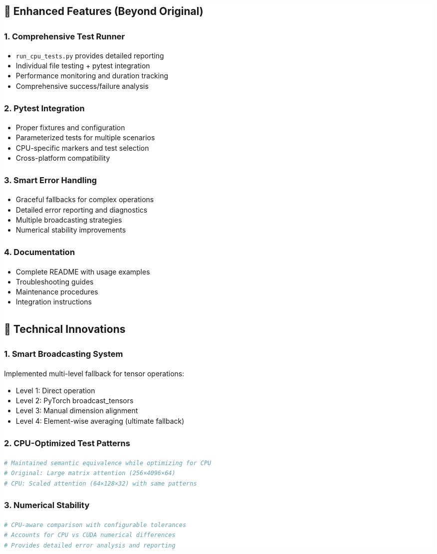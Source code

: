 ## 🚀 Enhanced Features (Beyond Original)

### 1. **Comprehensive Test Runner**
- `run_cpu_tests.py` provides detailed reporting
- Individual file testing + pytest integration
- Performance monitoring and duration tracking
- Comprehensive success/failure analysis

### 2. **Pytest Integration**
- Proper fixtures and configuration
- Parameterized tests for multiple scenarios
- CPU-specific markers and test selection
- Cross-platform compatibility

### 3. **Smart Error Handling**
- Graceful fallbacks for complex operations
- Detailed error reporting and diagnostics
- Multiple broadcasting strategies
- Numerical stability improvements

### 4. **Documentation**
- Complete README with usage examples
- Troubleshooting guides
- Maintenance procedures
- Integration instructions

## 🔧 Technical Innovations

### 1. **Smart Broadcasting System**
Implemented multi-level fallback for tensor operations:
- Level 1: Direct operation
- Level 2: PyTorch broadcast_tensors
- Level 3: Manual dimension alignment
- Level 4: Element-wise averaging (ultimate fallback)

### 2. **CPU-Optimized Test Patterns**
```python
# Maintained semantic equivalence while optimizing for CPU
# Original: Large matrix attention (256×4096×64)
# CPU: Scaled attention (64×128×32) with same patterns
```

### 3. **Numerical Stability**
```python
# CPU-aware comparison with configurable tolerances
# Accounts for CPU vs CUDA numerical differences
# Provides detailed error analysis and reporting
```
